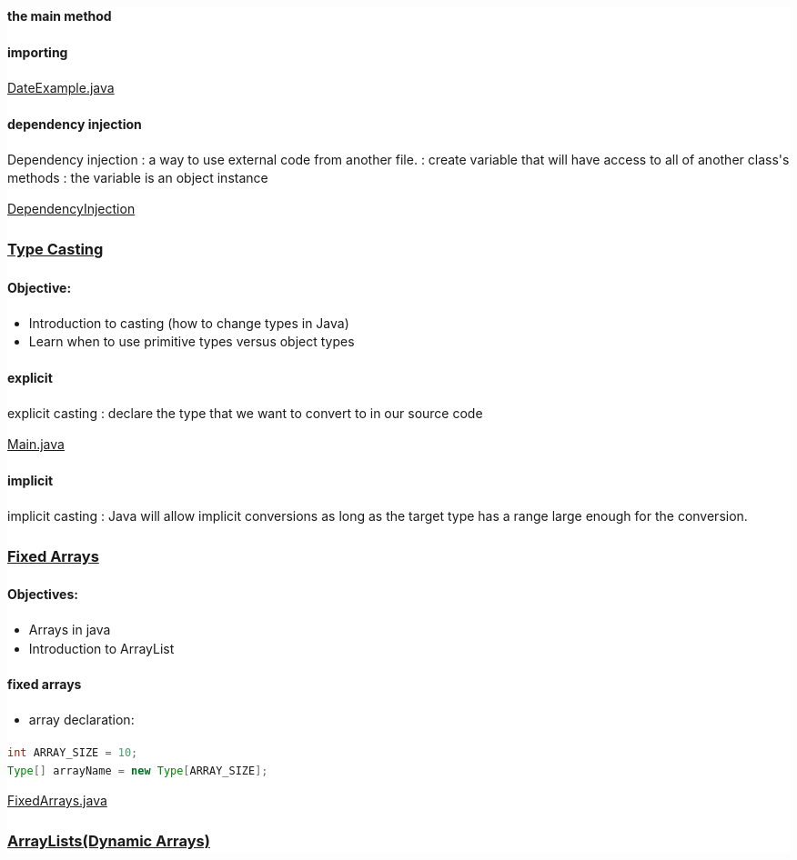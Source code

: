 #### the main method

#### importing

[DateExample.java](./demos/fundamentals/modularization/DateExample.java)

#### dependency injection

Dependency injection 
: a way to use external code from another file.
: create variable that will have access to all of another class's methods
: the variable is an object instance

[DependencyInjection](./demos/fundamentals/dependencyInjection/README.md)


### [Type Casting](https://login.codingdojo.com/m/315/9299/62844)

#### Objective:
- Introduction to casting (how to change types in Java)
- Learn when to use primitive types versus object types

#### explicit

explicit casting
: declare the type that we want to convert to in our source code

[Main.java](./demos/fundamentals/typeCasting/Main.java)

#### implicit

implicit casting
: Java will allow implicit conversions as long as the target type has a range large enough for the conversion.


### [Fixed Arrays](https://login.codingdojo.com/m/315/9299/62847)

#### Objectives:
- Arrays in java
- Introduction to ArrayList

#### fixed arrays

- array declaration:

```java
int ARRAY_SIZE = 10;
Type[] arrayName = new Type[ARRAY_SIZE];
```

[FixedArrays.java](./demos/fundamentals/fixedarrays/FixedArrays.java)


### [ArrayLists(Dynamic Arrays)](https://login.codingdojo.com/m/315/9299/70864)
